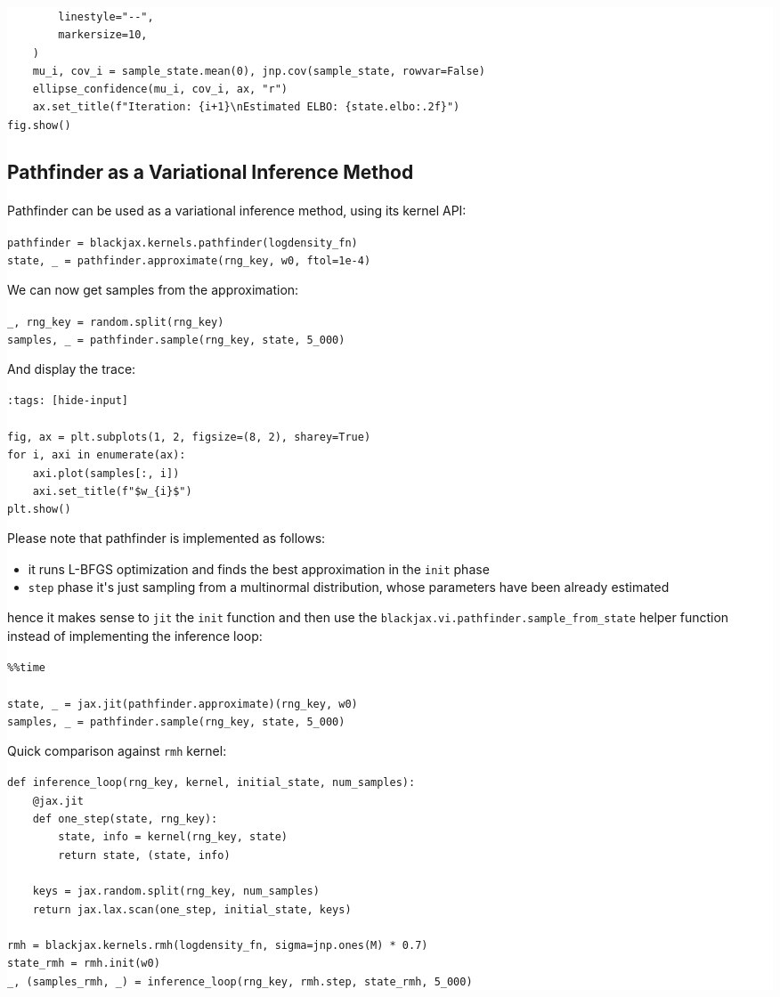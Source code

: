 ```{code-cell} python
        linestyle="--",
        markersize=10,
    )
    mu_i, cov_i = sample_state.mean(0), jnp.cov(sample_state, rowvar=False)
    ellipse_confidence(mu_i, cov_i, ax, "r")
    ax.set_title(f"Iteration: {i+1}\nEstimated ELBO: {state.elbo:.2f}")
fig.show()
```

## Pathfinder as a Variational Inference Method

Pathfinder can be used as a variational inference method, using its kernel API:

```{code-cell} python
pathfinder = blackjax.kernels.pathfinder(logdensity_fn)
state, _ = pathfinder.approximate(rng_key, w0, ftol=1e-4)
```

We can now get samples from the approximation:

```{code-cell} python
_, rng_key = random.split(rng_key)
samples, _ = pathfinder.sample(rng_key, state, 5_000)
```

And display the trace:

```{code-cell} python
:tags: [hide-input]

fig, ax = plt.subplots(1, 2, figsize=(8, 2), sharey=True)
for i, axi in enumerate(ax):
    axi.plot(samples[:, i])
    axi.set_title(f"$w_{i}$")
plt.show()
```

Please note that pathfinder is implemented as follows:
* it runs L-BFGS optimization and finds the best approximation in the `init` phase
* `step` phase it's just sampling from a multinormal distribution, whose parameters have been already estimated


hence it makes sense to `jit` the `init` function and then use the `blackjax.vi.pathfinder.sample_from_state` helper function instead of implementing the inference loop:

```{code-cell} python
%%time

state, _ = jax.jit(pathfinder.approximate)(rng_key, w0)
samples, _ = pathfinder.sample(rng_key, state, 5_000)
```

Quick comparison against `rmh` kernel:

```{code-cell} python
def inference_loop(rng_key, kernel, initial_state, num_samples):
    @jax.jit
    def one_step(state, rng_key):
        state, info = kernel(rng_key, state)
        return state, (state, info)

    keys = jax.random.split(rng_key, num_samples)
    return jax.lax.scan(one_step, initial_state, keys)

rmh = blackjax.kernels.rmh(logdensity_fn, sigma=jnp.ones(M) * 0.7)
state_rmh = rmh.init(w0)
_, (samples_rmh, _) = inference_loop(rng_key, rmh.step, state_rmh, 5_000)
```
